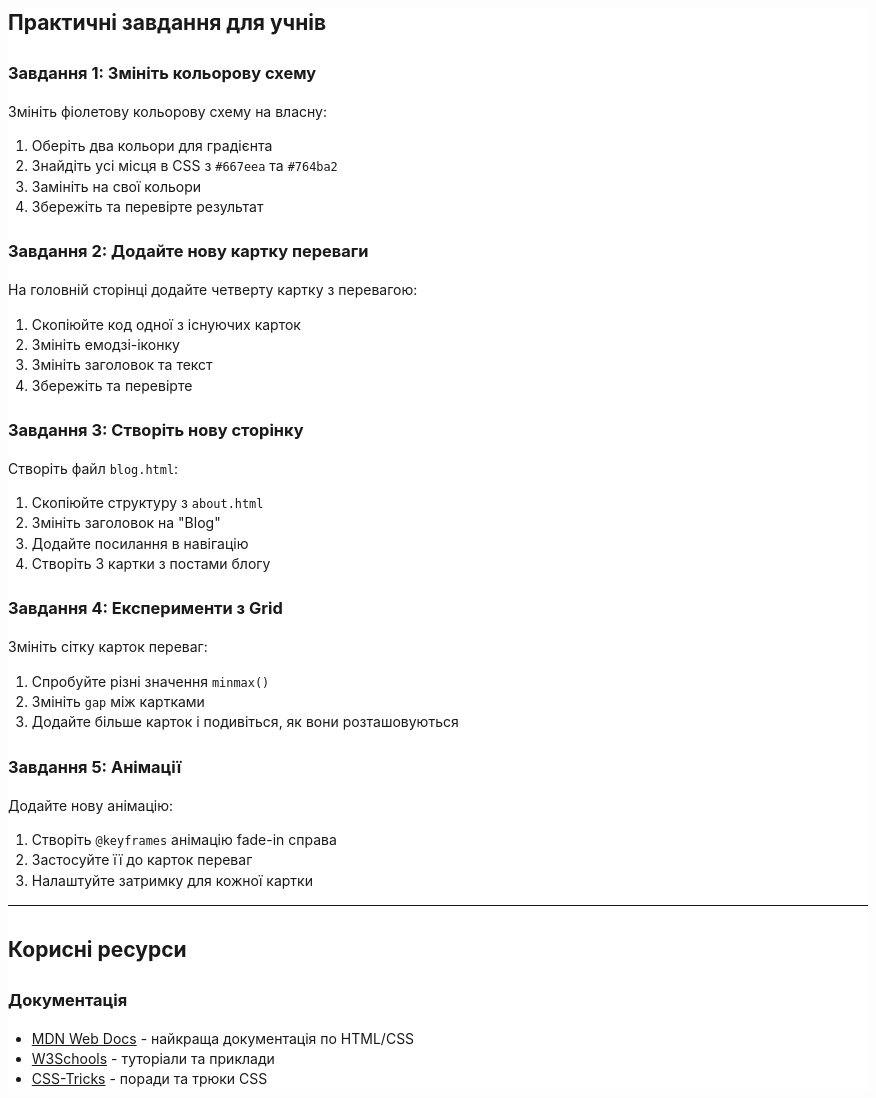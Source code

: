 
## Практичні завдання для учнів

### Завдання 1: Змініть кольорову схему

Змініть фіолетову кольорову схему на власну:

1. Оберіть два кольори для градієнта
2. Знайдіть усі місця в CSS з `#667eea` та `#764ba2`
3. Замініть на свої кольори
4. Збережіть та перевірте результат

### Завдання 2: Додайте нову картку переваги

На головній сторінці додайте четверту картку з перевагою:

1. Скопіюйте код одної з існуючих карток
2. Змініть емодзі-іконку
3. Змініть заголовок та текст
4. Збережіть та перевірте

### Завдання 3: Створіть нову сторінку

Створіть файл `blog.html`:

1. Скопіюйте структуру з `about.html`
2. Змініть заголовок на "Blog"
3. Додайте посилання в навігацію
4. Створіть 3 картки з постами блогу

### Завдання 4: Експерименти з Grid

Змініть сітку карток переваг:

1. Спробуйте різні значення `minmax()`
2. Змініть `gap` між картками
3. Додайте більше карток і подивіться, як вони розташовуються

### Завдання 5: Анімації

Додайте нову анімацію:

1. Створіть `@keyframes` анімацію fade-in справа
2. Застосуйте її до карток переваг
3. Налаштуйте затримку для кожної картки

---

## Корисні ресурси

### Документація
- [MDN Web Docs](https://developer.mozilla.org/) - найкраща документація по HTML/CSS
- [W3Schools](https://www.w3schools.com/) - туторіали та приклади
- [CSS-Tricks](https://css-tricks.com/) - поради та трюки CSS
